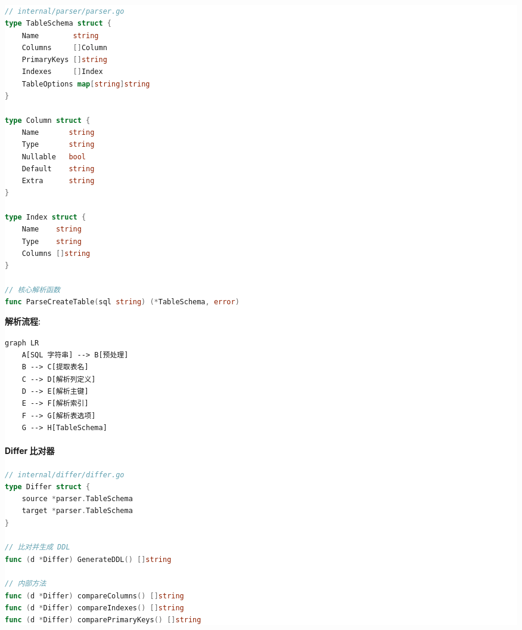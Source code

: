 ```go
// internal/parser/parser.go
type TableSchema struct {
    Name        string
    Columns     []Column
    PrimaryKeys []string
    Indexes     []Index
    TableOptions map[string]string
}

type Column struct {
    Name       string
    Type       string
    Nullable   bool
    Default    string
    Extra      string
}

type Index struct {
    Name    string
    Type    string
    Columns []string
}

// 核心解析函数
func ParseCreateTable(sql string) (*TableSchema, error)
```

**解析流程**:

```mermaid
graph LR
    A[SQL 字符串] --> B[预处理]
    B --> C[提取表名]
    C --> D[解析列定义]
    D --> E[解析主键]
    E --> F[解析索引]
    F --> G[解析表选项]
    G --> H[TableSchema]
```

#### Differ 比对器

```go
// internal/differ/differ.go
type Differ struct {
    source *parser.TableSchema
    target *parser.TableSchema
}

// 比对并生成 DDL
func (d *Differ) GenerateDDL() []string

// 内部方法
func (d *Differ) compareColumns() []string
func (d *Differ) compareIndexes() []string
func (d *Differ) comparePrimaryKeys() []string
```
